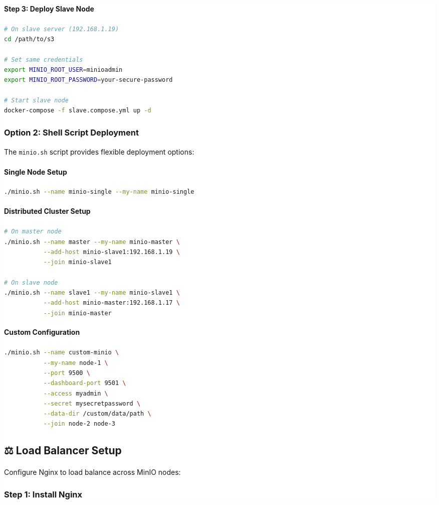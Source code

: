 #### Step 3: Deploy Slave Node

```bash
# On slave server (192.168.1.19)
cd /path/to/s3

# Set same credentials
export MINIO_ROOT_USER=minioadmin
export MINIO_ROOT_PASSWORD=your-secure-password

# Start slave node
docker-compose -f slave.compose.yml up -d
```

### Option 2: Shell Script Deployment

The `minio.sh` script provides flexible deployment options:

#### Single Node Setup
```bash
./minio.sh --name minio-single --my-name minio-single
```

#### Distributed Cluster Setup
```bash
# On master node
./minio.sh --name master --my-name minio-master \
           --add-host minio-slave1:192.168.1.19 \
           --join minio-slave1

# On slave node
./minio.sh --name slave1 --my-name minio-slave1 \
           --add-host minio-master:192.168.1.17 \
           --join minio-master
```

#### Custom Configuration
```bash
./minio.sh --name custom-minio \
           --my-name node-1 \
           --port 9500 \
           --dashboard-port 9501 \
           --access myadmin \
           --secret mysecretpassword \
           --data-dir /custom/data/path \
           --join node-2 node-3
```

## ⚖️ Load Balancer Setup

Configure Nginx to load balance across MinIO nodes:

### Step 1: Install Nginx
